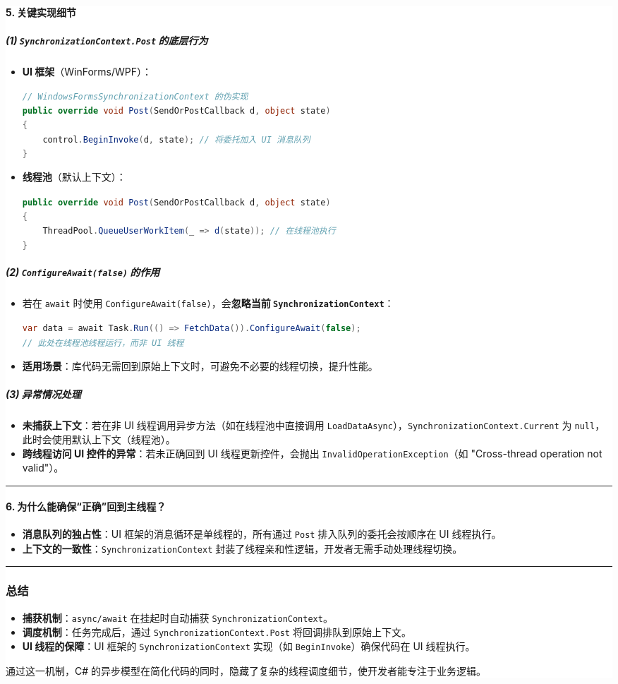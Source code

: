 
#### **5. 关键实现细节**
##### **(1) `SynchronizationContext.Post` 的底层行为**
- **UI 框架**（WinForms/WPF）：
  ```csharp
  // WindowsFormsSynchronizationContext 的伪实现
  public override void Post(SendOrPostCallback d, object state)
  {
      control.BeginInvoke(d, state); // 将委托加入 UI 消息队列
  }
  ```
- **线程池**（默认上下文）：
  ```csharp
  public override void Post(SendOrPostCallback d, object state)
  {
      ThreadPool.QueueUserWorkItem(_ => d(state)); // 在线程池执行
  }
  ```

##### **(2) `ConfigureAwait(false)` 的作用**
- 若在 `await` 时使用 `ConfigureAwait(false)`，会**忽略当前 `SynchronizationContext`**：
  ```csharp
  var data = await Task.Run(() => FetchData()).ConfigureAwait(false);
  // 此处在线程池线程运行，而非 UI 线程
  ```
- **适用场景**：库代码无需回到原始上下文时，可避免不必要的线程切换，提升性能。

##### **(3) 异常情况处理**
- **未捕获上下文**：若在非 UI 线程调用异步方法（如在线程池中直接调用 `LoadDataAsync`），`SynchronizationContext.Current` 为 `null`，此时会使用默认上下文（线程池）。
- **跨线程访问 UI 控件的异常**：若未正确回到 UI 线程更新控件，会抛出 `InvalidOperationException`（如 "Cross-thread operation not valid"）。

---

#### **6. 为什么能确保“正确”回到主线程？**
- **消息队列的独占性**：UI 框架的消息循环是单线程的，所有通过 `Post` 排入队列的委托会按顺序在 UI 线程执行。
- **上下文的一致性**：`SynchronizationContext` 封装了线程亲和性逻辑，开发者无需手动处理线程切换。

---

### **总结**
- **捕获机制**：`async/await` 在挂起时自动捕获 `SynchronizationContext`。
- **调度机制**：任务完成后，通过 `SynchronizationContext.Post` 将回调排队到原始上下文。
- **UI 线程的保障**：UI 框架的 `SynchronizationContext` 实现（如 `BeginInvoke`）确保代码在 UI 线程执行。

通过这一机制，C# 的异步模型在简化代码的同时，隐藏了复杂的线程调度细节，使开发者能专注于业务逻辑。